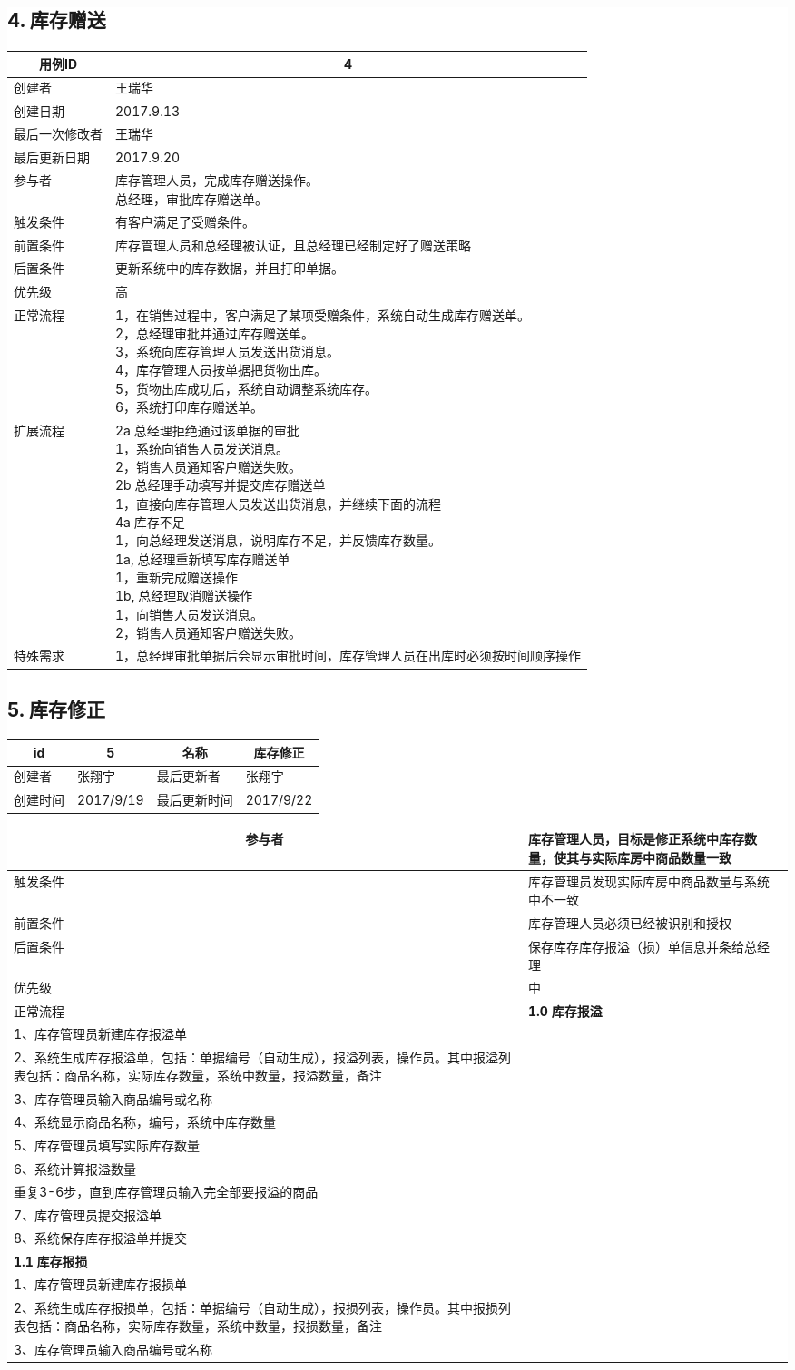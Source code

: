 ## 4. 库存赠送

|用例ID| 4 |
|--------|------|
|创建者|王瑞华|
|创建日期|2017.9.13
|最后一次修改者|王瑞华
|最后更新日期|2017.9.20
|参与者|库存管理人员，完成库存赠送操作。<br>总经理，审批库存赠送单。
|触发条件|有客户满足了受赠条件。
|前置条件|库存管理人员和总经理被认证，且总经理已经制定好了赠送策略
|后置条件|更新系统中的库存数据，并且打印单据。
|优先级| 高
|正常流程|1，在销售过程中，客户满足了某项受赠条件，系统自动生成库存赠送单。<br>2，总经理审批并通过库存赠送单。<br>3，系统向库存管理人员发送出货消息。<br>4，库存管理人员按单据把货物出库。<br>5，货物出库成功后，系统自动调整系统库存。<br>6，系统打印库存赠送单。
|扩展流程|2a 总经理拒绝通过该单据的审批    <br>1，系统向销售人员发送消息。<br>2，销售人员通知客户赠送失败。<br>2b 总经理手动填写并提交库存赠送单<br>1，直接向库存管理人员发送出货消息，并继续下面的流程<br>4a 库存不足<br>1，向总经理发送消息，说明库存不足，并反馈库存数量。<br>1a, 总经理重新填写库存赠送单<br> 1，重新完成赠送操作<br>1b, 总经理取消赠送操作<br>1，向销售人员发送消息。<br>2，销售人员通知客户赠送失败。
|特殊需求|1，总经理审批单据后会显示审批时间，库存管理人员在出库时必须按时间顺序操作


## 5. 库存修正


id| 5 | 名称| 库存修正
|---|---|---|---|
创建者 | 张翔宇 | 最后更新者 | 张翔宇
创建时间|2017/9/19|最后更新时间|2017/9/22


参与者|库存管理人员，目标是修正系统中库存数量，使其与实际库房中商品数量一致
-- | :--
触发条件|库存管理员发现实际库房中商品数量与系统中不一致
前置条件|库存管理人员必须已经被识别和授权
后置条件|保存库存库存报溢（损）单信息并条给总经理
优先级|中
正常流程|**1.0 库存报溢**
|1、库存管理员新建库存报溢单
|2、系统生成库存报溢单，包括：单据编号（自动生成），报溢列表，操作员。其中报溢列表包括：商品名称，实际库存数量，系统中数量，报溢数量，备注
|3、库存管理员输入商品编号或名称
|4、系统显示商品名称，编号，系统中库存数量
|5、库存管理员填写实际库存数量
|6、系统计算报溢数量
|重复3-6步，直到库存管理员输入完全部要报溢的商品
|7、库存管理员提交报溢单
|8、系统保存库存报溢单并提交
|**1.1 库存报损**
|1、库存管理员新建库存报损单
|2、系统生成库存报损单，包括：单据编号（自动生成），报损列表，操作员。其中报损列表包括：商品名称，实际库存数量，系统中数量，报损数量，备注
|3、库存管理员输入商品编号或名称